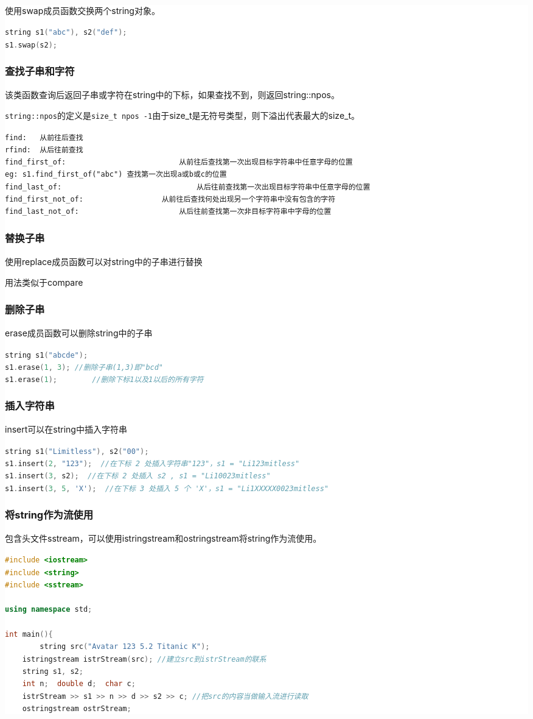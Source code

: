 使用swap成员函数交换两个string对象。

```c++
string s1("abc"), s2("def");
s1.swap(s2);
```

### 查找子串和字符

该类函数查询后返回子串或字符在string中的下标，如果查找不到，则返回string::npos。

```string::npos```的定义是```size_t npos -1```由于size_t是无符号类型，则下溢出代表最大的size_t。

```
find: 	从前往后查找
rfind: 	从后往前查找
find_first_of:							从前往后查找第一次出现目标字符串中任意字母的位置
eg: s1.find_first_of("abc") 查找第一次出现a或b或c的位置
find_last_of:								从后往前查找第一次出现目标字符串中任意字母的位置
find_first_not_of:					从前往后查找何处出现另一个字符串中没有包含的字符
find_last_not_of:						从后往前查找第一次非目标字符串中字母的位置
```

### 替换子串

使用replace成员函数可以对string中的子串进行替换

用法类似于compare

### 删除子串

erase成员函数可以删除string中的子串

```c++
string s1("abcde");
s1.erase(1, 3);	//删除子串(1,3)即"bcd"
s1.erase(1);		//删除下标1以及1以后的所有字符
```

### 插入字符串

insert可以在string中插入字符串

```c++
string s1("Limitless"), s2("00");
s1.insert(2, "123");  //在下标 2 处插入字符串"123"，s1 = "Li123mitless"
s1.insert(3, s2);  //在下标 2 处插入 s2 , s1 = "Li10023mitless"
s1.insert(3, 5, 'X');  //在下标 3 处插入 5 个 'X'，s1 = "Li1XXXXX0023mitless"
```

### 将string作为流使用

包含头文件sstream，可以使用istringstream和ostringstream将string作为流使用。

```c++
#include <iostream>
#include <string>
#include <sstream>

using namespace std;

int main(){
		string src("Avatar 123 5.2 Titanic K");
    istringstream istrStream(src); //建立src到istrStream的联系
    string s1, s2;
    int n;  double d;  char c;
    istrStream >> s1 >> n >> d >> s2 >> c; //把src的内容当做输入流进行读取
    ostringstream ostrStream;
```